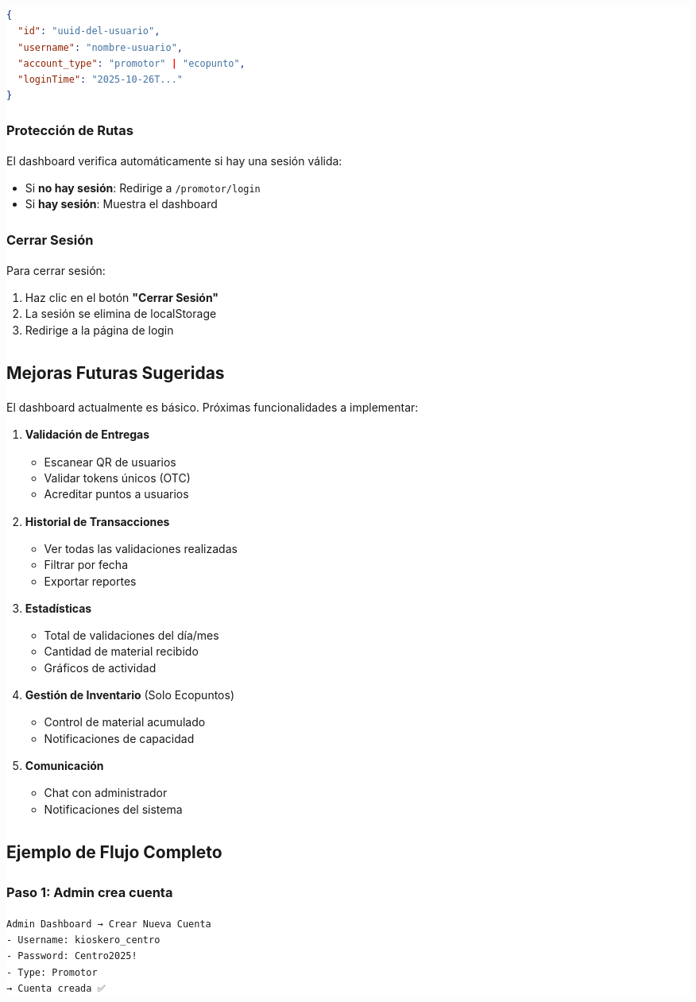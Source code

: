 ```json
{
  "id": "uuid-del-usuario",
  "username": "nombre-usuario",
  "account_type": "promotor" | "ecopunto",
  "loginTime": "2025-10-26T..."
}
```

### Protección de Rutas

El dashboard verifica automáticamente si hay una sesión válida:
- Si **no hay sesión**: Redirige a `/promotor/login`
- Si **hay sesión**: Muestra el dashboard

### Cerrar Sesión

Para cerrar sesión:
1. Haz clic en el botón **"Cerrar Sesión"**
2. La sesión se elimina de localStorage
3. Redirige a la página de login

## Mejoras Futuras Sugeridas

El dashboard actualmente es básico. Próximas funcionalidades a implementar:

1. **Validación de Entregas**
   - Escanear QR de usuarios
   - Validar tokens únicos (OTC)
   - Acreditar puntos a usuarios

2. **Historial de Transacciones**
   - Ver todas las validaciones realizadas
   - Filtrar por fecha
   - Exportar reportes

3. **Estadísticas**
   - Total de validaciones del día/mes
   - Cantidad de material recibido
   - Gráficos de actividad

4. **Gestión de Inventario** (Solo Ecopuntos)
   - Control de material acumulado
   - Notificaciones de capacidad

5. **Comunicación**
   - Chat con administrador
   - Notificaciones del sistema

## Ejemplo de Flujo Completo

### Paso 1: Admin crea cuenta
```
Admin Dashboard → Crear Nueva Cuenta
- Username: kioskero_centro
- Password: Centro2025!
- Type: Promotor
→ Cuenta creada ✅
```
